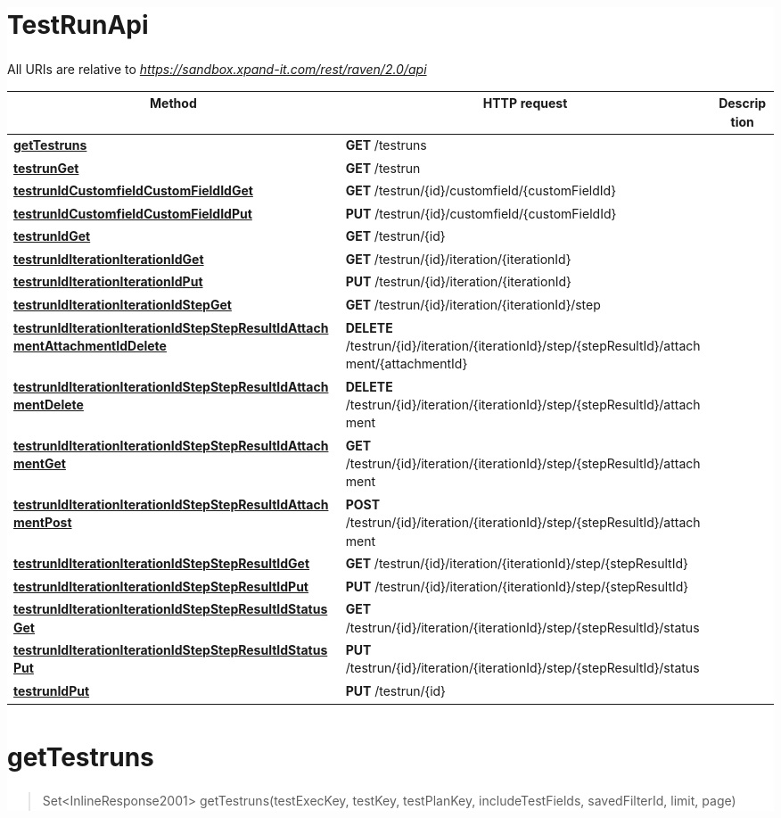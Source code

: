 # TestRunApi

All URIs are relative to *https://sandbox.xpand-it.com/rest/raven/2.0/api*

Method | HTTP request | Description
------------- | ------------- | -------------
[**getTestruns**](TestRunApi.md#getTestruns) | **GET** /testruns | 
[**testrunGet**](TestRunApi.md#testrunGet) | **GET** /testrun | 
[**testrunIdCustomfieldCustomFieldIdGet**](TestRunApi.md#testrunIdCustomfieldCustomFieldIdGet) | **GET** /testrun/{id}/customfield/{customFieldId} | 
[**testrunIdCustomfieldCustomFieldIdPut**](TestRunApi.md#testrunIdCustomfieldCustomFieldIdPut) | **PUT** /testrun/{id}/customfield/{customFieldId} | 
[**testrunIdGet**](TestRunApi.md#testrunIdGet) | **GET** /testrun/{id} | 
[**testrunIdIterationIterationIdGet**](TestRunApi.md#testrunIdIterationIterationIdGet) | **GET** /testrun/{id}/iteration/{iterationId} | 
[**testrunIdIterationIterationIdPut**](TestRunApi.md#testrunIdIterationIterationIdPut) | **PUT** /testrun/{id}/iteration/{iterationId} | 
[**testrunIdIterationIterationIdStepGet**](TestRunApi.md#testrunIdIterationIterationIdStepGet) | **GET** /testrun/{id}/iteration/{iterationId}/step | 
[**testrunIdIterationIterationIdStepStepResultIdAttachmentAttachmentIdDelete**](TestRunApi.md#testrunIdIterationIterationIdStepStepResultIdAttachmentAttachmentIdDelete) | **DELETE** /testrun/{id}/iteration/{iterationId}/step/{stepResultId}/attachment/{attachmentId} | 
[**testrunIdIterationIterationIdStepStepResultIdAttachmentDelete**](TestRunApi.md#testrunIdIterationIterationIdStepStepResultIdAttachmentDelete) | **DELETE** /testrun/{id}/iteration/{iterationId}/step/{stepResultId}/attachment | 
[**testrunIdIterationIterationIdStepStepResultIdAttachmentGet**](TestRunApi.md#testrunIdIterationIterationIdStepStepResultIdAttachmentGet) | **GET** /testrun/{id}/iteration/{iterationId}/step/{stepResultId}/attachment | 
[**testrunIdIterationIterationIdStepStepResultIdAttachmentPost**](TestRunApi.md#testrunIdIterationIterationIdStepStepResultIdAttachmentPost) | **POST** /testrun/{id}/iteration/{iterationId}/step/{stepResultId}/attachment | 
[**testrunIdIterationIterationIdStepStepResultIdGet**](TestRunApi.md#testrunIdIterationIterationIdStepStepResultIdGet) | **GET** /testrun/{id}/iteration/{iterationId}/step/{stepResultId} | 
[**testrunIdIterationIterationIdStepStepResultIdPut**](TestRunApi.md#testrunIdIterationIterationIdStepStepResultIdPut) | **PUT** /testrun/{id}/iteration/{iterationId}/step/{stepResultId} | 
[**testrunIdIterationIterationIdStepStepResultIdStatusGet**](TestRunApi.md#testrunIdIterationIterationIdStepStepResultIdStatusGet) | **GET** /testrun/{id}/iteration/{iterationId}/step/{stepResultId}/status | 
[**testrunIdIterationIterationIdStepStepResultIdStatusPut**](TestRunApi.md#testrunIdIterationIterationIdStepStepResultIdStatusPut) | **PUT** /testrun/{id}/iteration/{iterationId}/step/{stepResultId}/status | 
[**testrunIdPut**](TestRunApi.md#testrunIdPut) | **PUT** /testrun/{id} | 


<a name="getTestruns"></a>
# **getTestruns**
> Set&lt;InlineResponse2001&gt; getTestruns(testExecKey, testKey, testPlanKey, includeTestFields, savedFilterId, limit, page)


